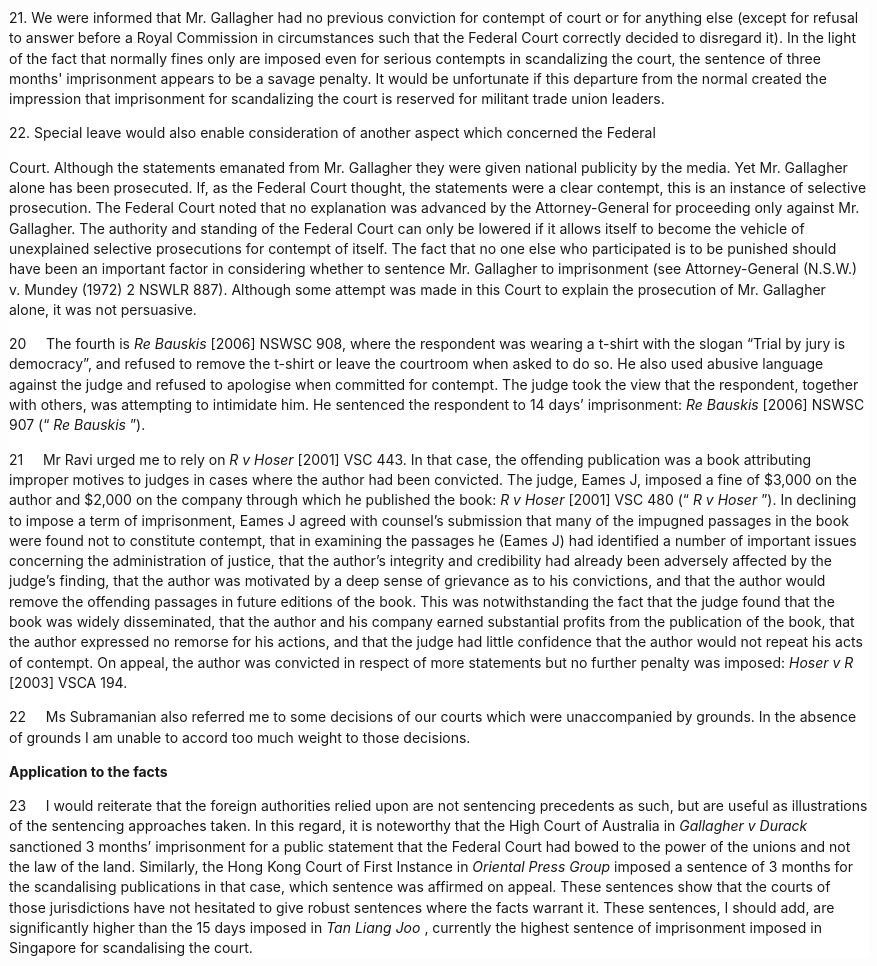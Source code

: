 21\. We were informed that Mr. Gallagher had no previous conviction for contempt of court or for anything else (except for refusal to answer before a Royal Commission in circumstances such that the Federal Court correctly decided to disregard it). In the light of the fact that normally fines only are imposed even for serious contempts in scandalizing the court, the sentence of three months' imprisonment appears to be a savage penalty. It would be unfortunate if this departure from the normal created the impression that imprisonment for scandalizing the court is reserved for militant trade union leaders. 

22\. Special leave would also enable consideration of another aspect which concerned the Federal 


 Court. Although the statements emanated from Mr. Gallagher they were given national publicity by the media. Yet Mr. Gallagher alone has been prosecuted. If, as the Federal Court thought, the statements were a clear contempt, this is an instance of selective prosecution. The Federal Court noted that no explanation was advanced by the Attorney-General for proceeding only against Mr. Gallagher. The authority and standing of the Federal Court can only be lowered if it allows itself to become the vehicle of unexplained selective prosecutions for contempt of itself. The fact that no one else who participated is to be punished should have been an important factor in considering whether to sentence Mr. Gallagher to imprisonment (see Attorney-General (N.S.W.) v. Mundey (1972) 2 NSWLR 887). Although some attempt was made in this Court to explain the prosecution of Mr. Gallagher alone, it was not persuasive. 

20     The fourth is _Re Bauskis_ [2006] NSWSC 908, where the respondent was wearing a t-shirt with the slogan “Trial by jury is democracy”, and refused to remove the t-shirt or leave the courtroom when asked to do so. He also used abusive language against the judge and refused to apologise when committed for contempt. The judge took the view that the respondent, together with others, was attempting to intimidate him. He sentenced the respondent to 14 days’ imprisonment: _Re Bauskis_ [2006] NSWSC 907 (“ _Re Bauskis_ ”). 

21     Mr Ravi urged me to rely on _R v Hoser_ [2001] VSC 443. In that case, the offending publication was a book attributing improper motives to judges in cases where the author had been convicted. The judge, Eames J, imposed a fine of $3,000 on the author and $2,000 on the company through which he published the book: _R v Hoser_ [2001] VSC 480 (“ _R v Hoser_ ”). In declining to impose a term of imprisonment, Eames J agreed with counsel’s submission that many of the impugned passages in the book were found not to constitute contempt, that in examining the passages he (Eames J) had identified a number of important issues concerning the administration of justice, that the author’s integrity and credibility had already been adversely affected by the judge’s finding, that the author was motivated by a deep sense of grievance as to his convictions, and that the author would remove the offending passages in future editions of the book. This was notwithstanding the fact that the judge found that the book was widely disseminated, that the author and his company earned substantial profits from the publication of the book, that the author expressed no remorse for his actions, and that the judge had little confidence that the author would not repeat his acts of contempt. On appeal, the author was convicted in respect of more statements but no further penalty was imposed: _Hoser v R_ [2003] VSCA 194. 

22     Ms Subramanian also referred me to some decisions of our courts which were unaccompanied by grounds. In the absence of grounds I am unable to accord too much weight to those decisions. 

**Application to the facts** 

23     I would reiterate that the foreign authorities relied upon are not sentencing precedents as such, but are useful as illustrations of the sentencing approaches taken. In this regard, it is noteworthy that the High Court of Australia in _Gallagher v Durack_ sanctioned 3 months’ imprisonment for a public statement that the Federal Court had bowed to the power of the unions and not the law of the land. Similarly, the Hong Kong Court of First Instance in _Oriental Press Group_ imposed a sentence of 3 months for the scandalising publications in that case, which sentence was affirmed on appeal. These sentences show that the courts of those jurisdictions have not hesitated to give robust sentences where the facts warrant it. These sentences, I should add, are significantly higher than the 15 days imposed in _Tan Liang Joo_ , currently the highest sentence of imprisonment imposed in Singapore for scandalising the court. 
